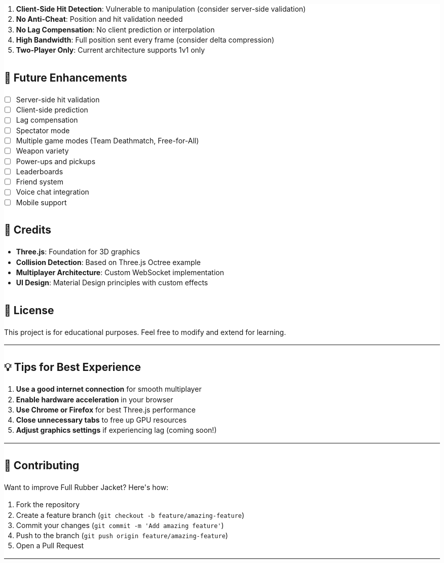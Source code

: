 1. **Client-Side Hit Detection**: Vulnerable to manipulation (consider server-side validation)
2. **No Anti-Cheat**: Position and hit validation needed
3. **No Lag Compensation**: No client prediction or interpolation
4. **High Bandwidth**: Full position sent every frame (consider delta compression)
5. **Two-Player Only**: Current architecture supports 1v1 only

## 🚧 Future Enhancements

- [ ] Server-side hit validation
- [ ] Client-side prediction
- [ ] Lag compensation
- [ ] Spectator mode
- [ ] Multiple game modes (Team Deathmatch, Free-for-All)
- [ ] Weapon variety
- [ ] Power-ups and pickups
- [ ] Leaderboards
- [ ] Friend system
- [ ] Voice chat integration
- [ ] Mobile support

## 📝 Credits

- **Three.js**: Foundation for 3D graphics
- **Collision Detection**: Based on Three.js Octree example
- **Multiplayer Architecture**: Custom WebSocket implementation
- **UI Design**: Material Design principles with custom effects

## 📄 License

This project is for educational purposes. Feel free to modify and extend for learning.

---

## 💡 Tips for Best Experience

1. **Use a good internet connection** for smooth multiplayer
2. **Enable hardware acceleration** in your browser
3. **Use Chrome or Firefox** for best Three.js performance
4. **Close unnecessary tabs** to free up GPU resources
5. **Adjust graphics settings** if experiencing lag (coming soon!)

---

## 🤝 Contributing

Want to improve Full Rubber Jacket? Here's how:

1. Fork the repository
2. Create a feature branch (`git checkout -b feature/amazing-feature`)
3. Commit your changes (`git commit -m 'Add amazing feature'`)
4. Push to the branch (`git push origin feature/amazing-feature`)
5. Open a Pull Request

---